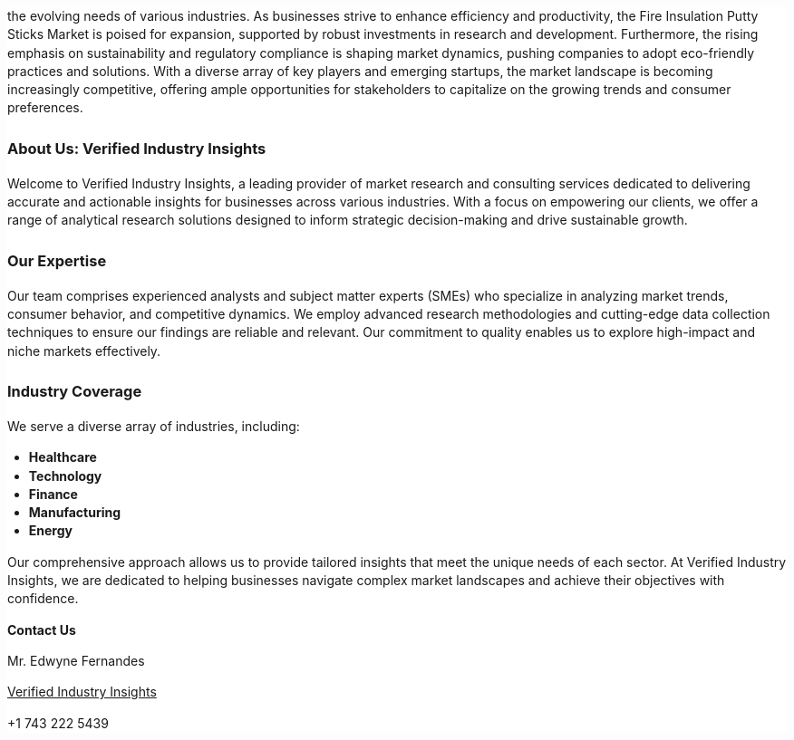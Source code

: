 the evolving needs of various industries. As businesses strive to enhance efficiency and productivity, the Fire Insulation Putty Sticks Market is poised for expansion, supported by robust investments in research and development. Furthermore, the rising emphasis on sustainability and regulatory compliance is shaping market dynamics, pushing companies to adopt eco-friendly practices and solutions. With a diverse array of key players and emerging startups, the market landscape is becoming increasingly competitive, offering ample opportunities for stakeholders to capitalize on the growing trends and consumer preferences.</p><h3>About Us: Verified Industry Insights</h3><p>Welcome to Verified Industry Insights, a leading provider of market research and consulting services dedicated to delivering accurate and actionable insights for businesses across various industries. With a focus on empowering our clients, we offer a range of analytical research solutions designed to inform strategic decision-making and drive sustainable growth.</p><h3>Our Expertise</h3><p>Our team comprises experienced analysts and subject matter experts (SMEs) who specialize in analyzing market trends, consumer behavior, and competitive dynamics. We employ advanced research methodologies and cutting-edge data collection techniques to ensure our findings are reliable and relevant. Our commitment to quality enables us to explore high-impact and niche markets effectively.</p><h3>Industry Coverage</h3><p>We serve a diverse array of industries, including:</p><ul><li><strong>Healthcare</strong></li><li><strong>Technology</strong></li><li><strong>Finance</strong></li><li><strong>Manufacturing</strong></li><li><strong>Energy</strong></li></ul><p>Our comprehensive approach allows us to provide tailored insights that meet the unique needs of each sector. At Verified Industry Insights, we are dedicated to helping businesses navigate complex market landscapes and achieve their objectives with confidence.</p><p><strong>Contact Us</strong></p><p>Mr. Edwyne Fernandes</p><p><a href="https://www.verifiedindustryinsights.com/">Verified Industry Insights</a></p><p>+1 743 222 5439</p>
